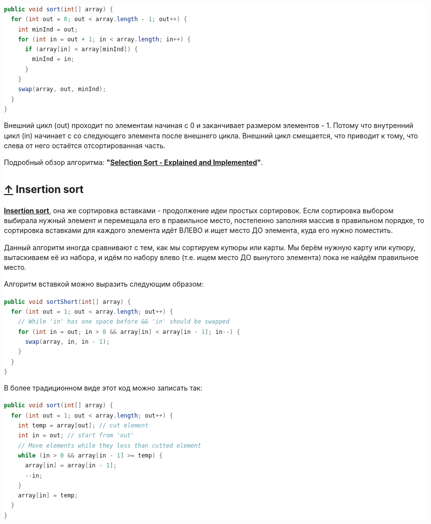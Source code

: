 ```java
public void sort(int[] array) {
  for (int out = 0; out < array.length - 1; out++) {
    int minInd = out;
    for (int in = out + 1; in < array.length; in++) {
      if (array[in] < array[minInd]) {
        minInd = in;
      }
    }
    swap(array, out, minInd);
  }
}
```

Внешний цикл (out) проходит по элементам начиная с 0 и заканчивает размером элементов - 1. Потому что внутренний цикл (in) начинает с со следующего элемента после внешнего цикла. Внешний цикл смещается, что приводит к тому, что слева от него остаётся отсортированная часть.

Подробный обзор алгоритма: **"[Selection Sort - Explained and Implemented](https://www.youtube.com/watch?v=bIb9oX_d5qY&list=PLlsmxlJgn1HLCmaF51i5xAbgv1f49CsoP&index=2)"**.


## [↑](#home) <a id="insertion"></a> Insertion sort
**[Insertion sort](./src/main/java/com/github/veselroger/algo/InsertionSort.java)**, она же сортировка вставками - продолжение идеи простых сортировок. Если сортировка выбором выбирала нужный элемент и перемещала его в правильное место, постепенно заполняя массив в правильном порядке, то сортировка вставками для каждого элемента идёт ВЛЕВО и ищет место ДО элемента, куда его нужно поместить.

Данный алгоритм иногда сравнивают с тем, как мы сортируем купюры или карты. Мы берём нужную карту или купюру, вытаскиваем её из набора, и идём по набору влево (т.е. ищем место ДО вынутого элемента) пока не найдём правильное место.

Алгоритм вставкой можно выразить следующим образом:
```java
public void sortShort(int[] array) {
  for (int out = 1; out < array.length; out++) {
    // While 'in' has one space before && 'in' should be swapped
    for (int in = out; in > 0 && array[in] < array[in - 1]; in--) {
      swap(array, in, in - 1);
    }
  }
}
```

В более традиционном виде этот код можно записать так:
```java
public void sort(int[] array) {
  for (int out = 1; out < array.length; out++) {
    int temp = array[out]; // cut element
    int in = out; // start from 'out'
    // Move elements while they less than cutted element
    while (in > 0 && array[in - 1] >= temp) {
      array[in] = array[in - 1];
      --in;
    }
    array[in] = temp;
  }
}
```
